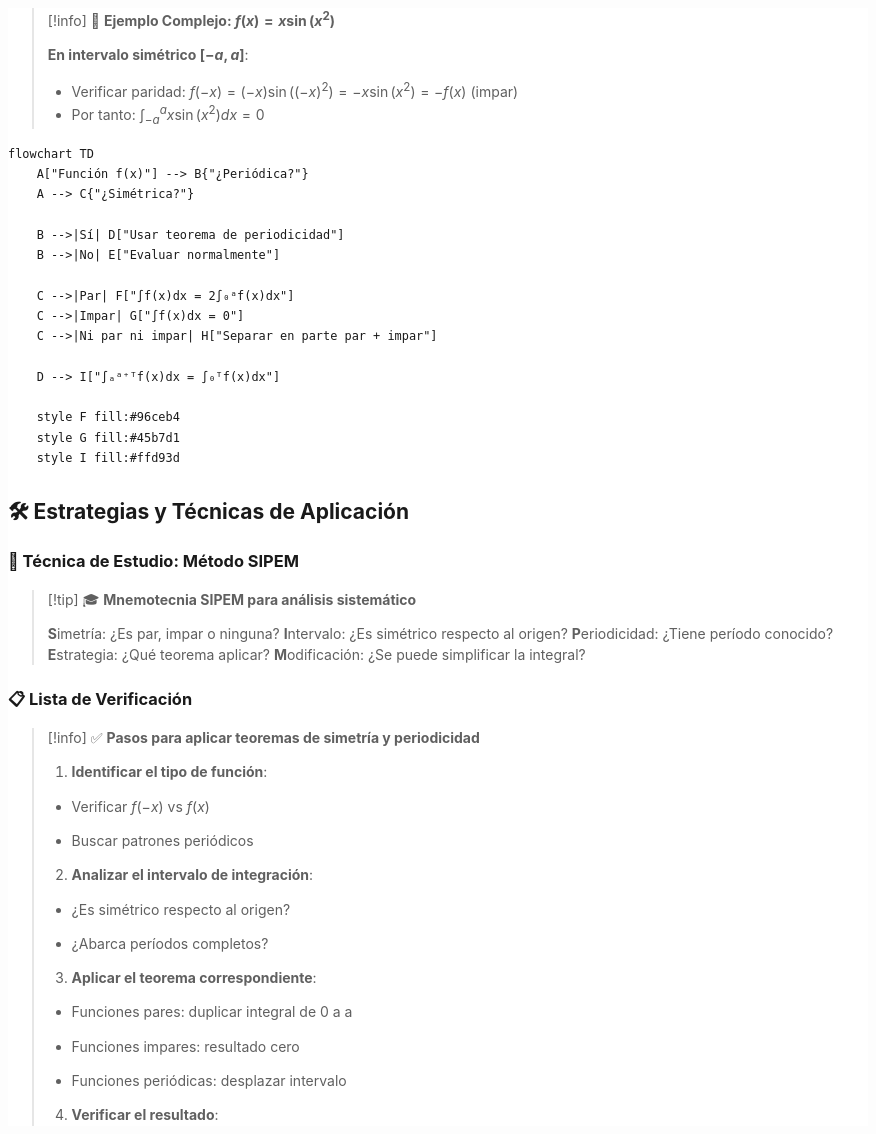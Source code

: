 > [!info] 🧮 **Ejemplo Complejo: $f(x) = x\sin(x^2)$**
> 
> **En intervalo simétrico $[-a,a]$**:
> 
> - Verificar paridad: $f(-x) = (-x)\sin((-x)^2) = -x\sin(x^2) = -f(x)$ (impar)
> - Por tanto: $\int_{-a}^a x\sin(x^2) dx = 0$

```mermaid
flowchart TD
    A["Función f(x)"] --> B{"¿Periódica?"}
    A --> C{"¿Simétrica?"}
    
    B -->|Sí| D["Usar teorema de periodicidad"]
    B -->|No| E["Evaluar normalmente"]
    
    C -->|Par| F["∫f(x)dx = 2∫₀ᵃf(x)dx"]
    C -->|Impar| G["∫f(x)dx = 0"]
    C -->|Ni par ni impar| H["Separar en parte par + impar"]
    
    D --> I["∫ₐᵃ⁺ᵀf(x)dx = ∫₀ᵀf(x)dx"]
    
    style F fill:#96ceb4
    style G fill:#45b7d1
    style I fill:#ffd93d
```

## 🛠️ Estrategias y Técnicas de Aplicación

### 🧠 Técnica de Estudio: Método SIPEM

> [!tip] 🎓 **Mnemotecnia SIPEM para análisis sistemático**
> 
> **S**imetría: ¿Es par, impar o ninguna? **I**ntervalo: ¿Es simétrico respecto al origen? **P**eriodicidad: ¿Tiene período conocido? **E**strategia: ¿Qué teorema aplicar? **M**odificación: ¿Se puede simplificar la integral?

### 📋 Lista de Verificación

> [!info] ✅ **Pasos para aplicar teoremas de simetría y periodicidad**
> 
> 1. **Identificar el tipo de función**:
> 
> - Verificar $f(-x)$ vs $f(x)$
>     
> - Buscar patrones periódicos
>     
> 
> 2. **Analizar el intervalo de integración**:
> 
> - ¿Es simétrico respecto al origen?
>     
> - ¿Abarca períodos completos?
>     
> 
> 3. **Aplicar el teorema correspondiente**:
> 
> - Funciones pares: duplicar integral de 0 a a
>     
> - Funciones impares: resultado cero
>     
> - Funciones periódicas: desplazar intervalo
>     
> 
> 4. **Verificar el resultado**: